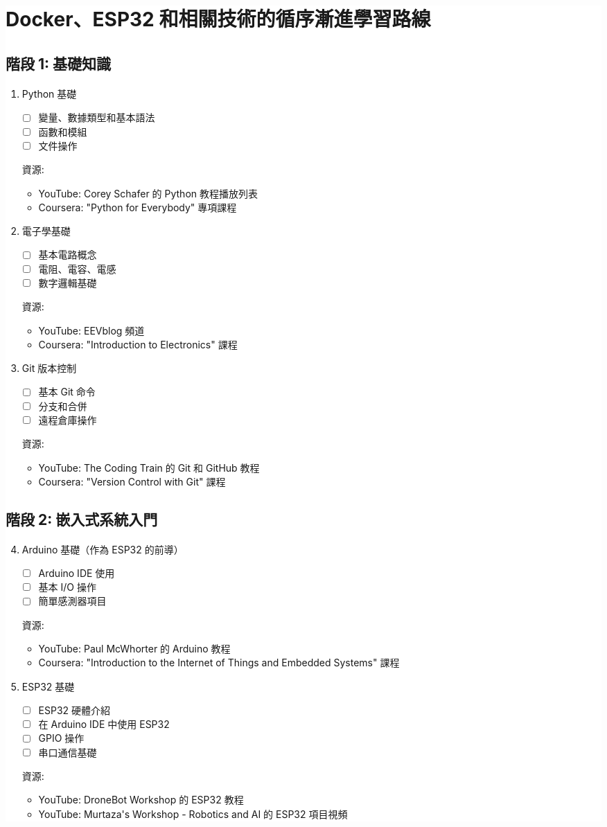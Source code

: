 # Docker、ESP32 和相關技術的循序漸進學習路線

## 階段 1: 基礎知識
1. Python 基礎
   - [ ] 變量、數據類型和基本語法
   - [ ] 函數和模組
   - [ ] 文件操作

   資源:
   
   - YouTube: Corey Schafer 的 Python 教程播放列表
   - Coursera: "Python for Everybody" 專項課程

2. 電子學基礎
   - [ ] 基本電路概念
   - [ ] 電阻、電容、電感
   - [ ] 數字邏輯基礎

   資源:
   
   - YouTube: EEVblog 頻道
   - Coursera: "Introduction to Electronics" 課程

3. Git 版本控制
   - [ ] 基本 Git 命令
   - [ ] 分支和合併
   - [ ] 遠程倉庫操作

   資源:
   
   - YouTube: The Coding Train 的 Git 和 GitHub 教程
   - Coursera: "Version Control with Git" 課程

## 階段 2: 嵌入式系統入門
4. Arduino 基礎（作為 ESP32 的前導）
   - [ ] Arduino IDE 使用
   - [ ] 基本 I/O 操作
   - [ ] 簡單感測器項目

   資源:
   
   - YouTube: Paul McWhorter 的 Arduino 教程
   - Coursera: "Introduction to the Internet of Things and Embedded Systems" 課程

5. ESP32 基礎
   - [ ] ESP32 硬體介紹
   - [ ] 在 Arduino IDE 中使用 ESP32
   - [ ] GPIO 操作
   - [ ] 串口通信基礎

   資源:
   
   - YouTube: DroneBot Workshop 的 ESP32 教程
   - YouTube: Murtaza's Workshop - Robotics and AI 的 ESP32 項目視頻
